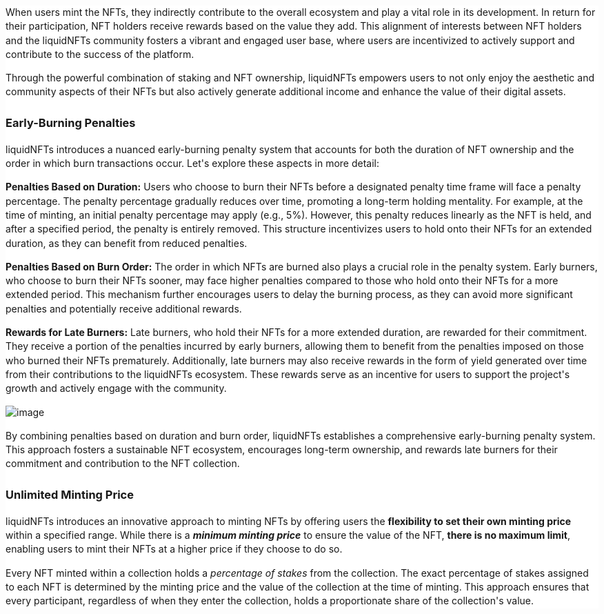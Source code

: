 When users mint the NFTs, they indirectly contribute to the overall ecosystem and play a vital role in its development. In return for their participation, NFT holders receive rewards based on the value they add. This alignment of interests between NFT holders and the liquidNFTs community fosters a vibrant and engaged user base, where users are incentivized to actively support and contribute to the success of the platform.

Through the powerful combination of staking and NFT ownership, liquidNFTs empowers users to not only enjoy the aesthetic and community aspects of their NFTs but also actively generate additional income and enhance the value of their digital assets.


### Early-Burning Penalties

liquidNFTs introduces a nuanced early-burning penalty system that accounts for both the duration of NFT ownership and the order in which burn transactions occur. Let's explore these aspects in more detail:

**Penalties Based on Duration:**
Users who choose to burn their NFTs before a designated penalty time frame will face a penalty percentage. The penalty percentage gradually reduces over time, promoting a long-term holding mentality. For example, at the time of minting, an initial penalty percentage may apply (e.g., 5%). However, this penalty reduces linearly as the NFT is held, and after a specified period, the penalty is entirely removed. This structure incentivizes users to hold onto their NFTs for an extended duration, as they can benefit from reduced penalties.

**Penalties Based on Burn Order:**
The order in which NFTs are burned also plays a crucial role in the penalty system. Early burners, who choose to burn their NFTs sooner, may face higher penalties compared to those who hold onto their NFTs for a more extended period. This mechanism further encourages users to delay the burning process, as they can avoid more significant penalties and potentially receive additional rewards.

**Rewards for Late Burners:**
Late burners, who hold their NFTs for a more extended duration, are rewarded for their commitment. They receive a portion of the penalties incurred by early burners, allowing them to benefit from the penalties imposed on those who burned their NFTs prematurely. Additionally, late burners may also receive rewards in the form of yield generated over time from their contributions to the liquidNFTs ecosystem. These rewards serve as an incentive for users to support the project's growth and actively engage with the community.

![image](https://github.com/agsola/liquidNFTs/assets/472079/5cbe8dd0-81a4-4e23-83b1-ec6faf18b75a)


By combining penalties based on duration and burn order, liquidNFTs establishes a comprehensive early-burning penalty system. This approach fosters a sustainable NFT ecosystem, encourages long-term ownership, and rewards late burners for their commitment and contribution to the NFT collection.

### Unlimited Minting Price
liquidNFTs introduces an innovative approach to minting NFTs by offering users the **flexibility to set their own minting price** within a specified range. While there is a ***minimum minting price*** to ensure the value of the NFT, **there is no maximum limit**, enabling users to mint their NFTs at a higher price if they choose to do so.

Every NFT minted within a collection holds a *percentage of stakes* from the collection. The exact percentage of stakes assigned to each NFT is determined by the minting price and the value of the collection at the time of minting. This approach ensures that every participant, regardless of when they enter the collection, holds a proportionate share of the collection's value.
